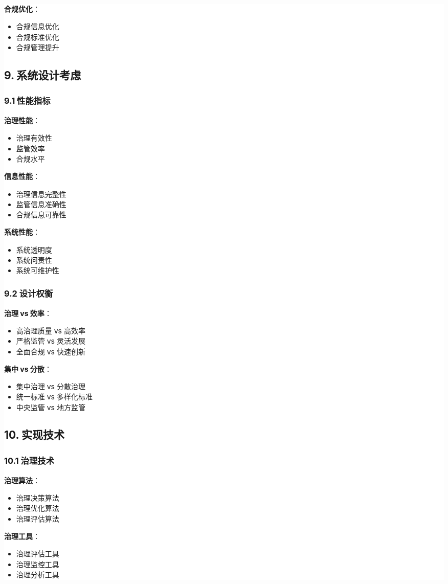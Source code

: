 **合规优化**：

- 合规信息优化
- 合规标准优化
- 合规管理提升

## 9. 系统设计考虑

### 9.1 性能指标

**治理性能**：

- 治理有效性
- 监管效率
- 合规水平

**信息性能**：

- 治理信息完整性
- 监管信息准确性
- 合规信息可靠性

**系统性能**：

- 系统透明度
- 系统问责性
- 系统可维护性

### 9.2 设计权衡

**治理 vs 效率**：

- 高治理质量 vs 高效率
- 严格监管 vs 灵活发展
- 全面合规 vs 快速创新

**集中 vs 分散**：

- 集中治理 vs 分散治理
- 统一标准 vs 多样化标准
- 中央监管 vs 地方监管

## 10. 实现技术

### 10.1 治理技术

**治理算法**：

- 治理决策算法
- 治理优化算法
- 治理评估算法

**治理工具**：

- 治理评估工具
- 治理监控工具
- 治理分析工具
